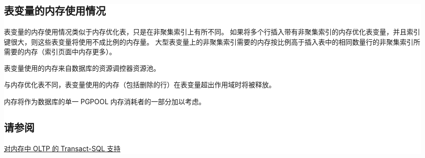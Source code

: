 ## <a name="memory-consumption-for-table-variables"></a>表变量的内存使用情况  
 表变量的内存使用情况类似于内存优化表，只是在非聚集索引上有所不同。 如果将多个行插入带有非聚集索引的内存优化表变量，并且索引键很大，则这些表变量将使用不成比例的内存量。 大型表变量上的非聚集索引需要的内存按比例高于插入表中的相同数量行的非聚集索引所需要的内存（索引页面中内存更多）。  
  
 表变量使用的内存来自数据库的资源调控器资源池。  
  
 与内存优化表不同，表变量使用的内存（包括删除的行）在表变量超出作用域时将被释放。  
  
 内存将作为数据库的单一 PGPOOL 内存消耗者的一部分加以考虑。  
  
## <a name="see-also"></a>请参阅  
 [对内存中 OLTP 的 Transact-SQL 支持](../relational-databases/in-memory-oltp/transact-sql-support-for-in-memory-oltp.md)  
  
  
